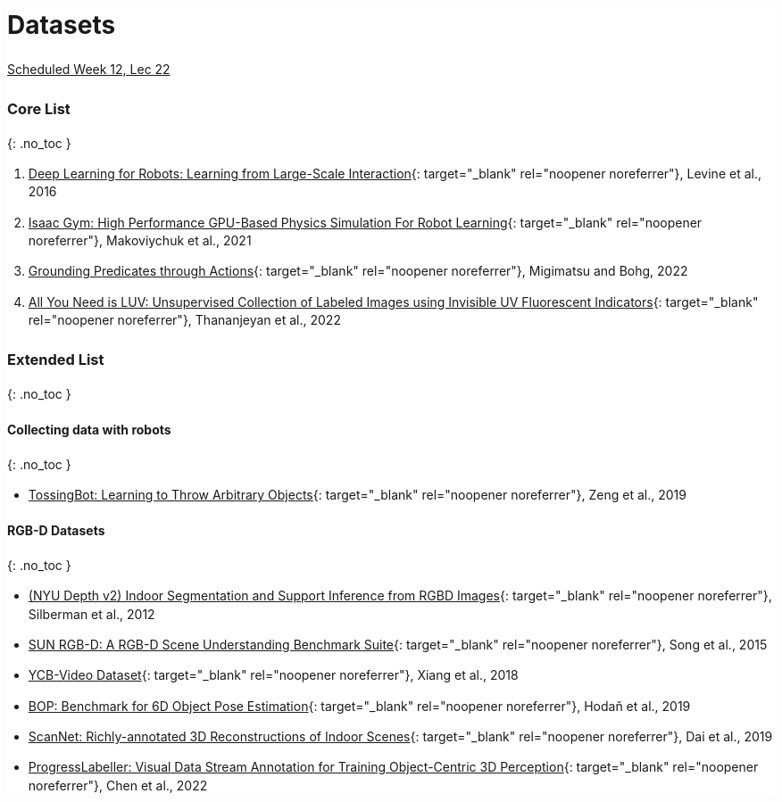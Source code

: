 
# Datasets 

[Scheduled Week 12, Lec 22](/calendar/#lec-22)

### Core List
{: .no_toc }

1. [Deep Learning for Robots: Learning from Large-Scale Interaction](https://ai.googleblog.com/2016/03/deep-learning-for-robots-learning-from.html){: target="_blank" rel="noopener noreferrer"}, Levine et al., 2016

2. [Isaac Gym: High Performance GPU-Based Physics Simulation For Robot Learning](https://arxiv.org/abs/2108.10470){: target="_blank" rel="noopener noreferrer"}, Makoviychuk et al., 2021

3. [Grounding Predicates through Actions](https://arxiv.org/abs/2109.14718){: target="_blank" rel="noopener noreferrer"}, Migimatsu and Bohg, 2022 

4. [All You Need is LUV: Unsupervised Collection of Labeled Images using Invisible UV Fluorescent Indicators](https://arxiv.org/abs/2203.04566){: target="_blank" rel="noopener noreferrer"}, Thananjeyan et al., 2022



### Extended List
{: .no_toc }

#### Collecting data with robots
{: .no_toc }

- [TossingBot: Learning to Throw Arbitrary Objects](https://tossingbot.cs.princeton.edu/){: target="_blank" rel="noopener noreferrer"}, Zeng et al., 2019


#### RGB-D Datasets
{: .no_toc }

- [(NYU Depth v2) Indoor Segmentation and Support Inference from RGBD Images](https://cs.nyu.edu/~silberman/papers/indoor_seg_support.pdf){: target="_blank" rel="noopener noreferrer"}, Silberman et al., 2012

- [SUN RGB-D: A RGB-D Scene Understanding Benchmark Suite](https://openaccess.thecvf.com/content_cvpr_2015/papers/Song_SUN_RGB-D_A_2015_CVPR_paper.pdf){: target="_blank" rel="noopener noreferrer"}, Song et al., 2015

- [YCB-Video Dataset](https://arxiv.org/abs/1711.00199){: target="_blank" rel="noopener noreferrer"}, Xiang et al., 2018

- [BOP: Benchmark for 6D Object Pose Estimation](https://bop.felk.cvut.cz/home/){: target="_blank" rel="noopener noreferrer"}, Hodaň et al., 2019

- [ScanNet: Richly-annotated 3D Reconstructions of Indoor Scenes](http://www.scan-net.org){: target="_blank" rel="noopener noreferrer"}, Dai et al., 2019

- [ProgressLabeller: Visual Data Stream Annotation for Training Object-Centric 3D Perception](https://arxiv.org/abs/2203.00283){: target="_blank" rel="noopener noreferrer"}, Chen et al., 2022
